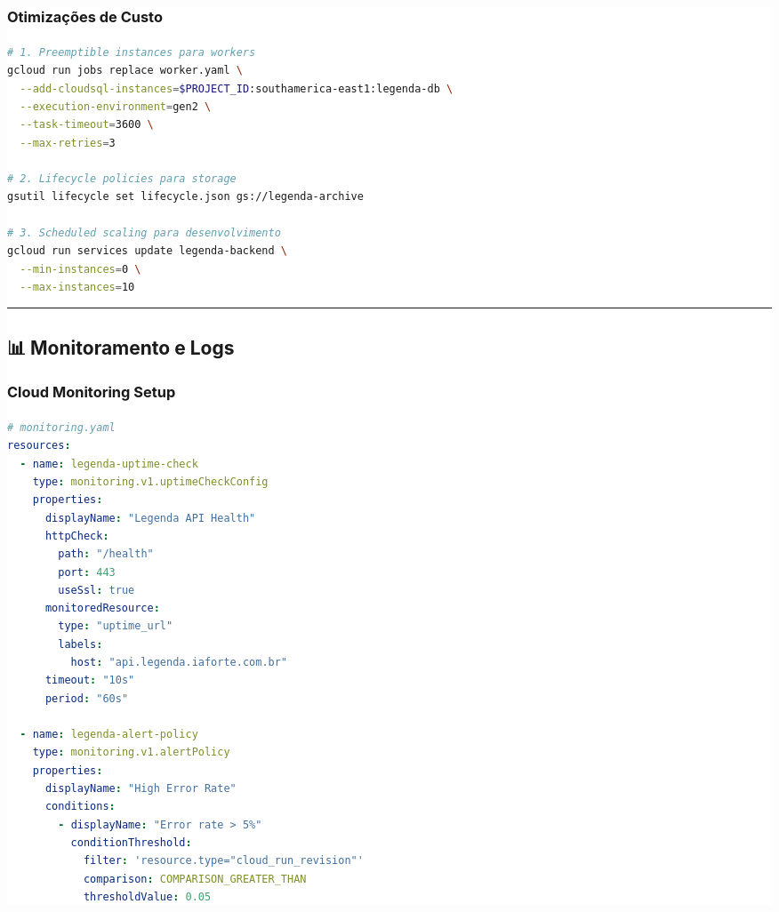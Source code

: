 ### **Otimizações de Custo**

```bash
# 1. Preemptible instances para workers
gcloud run jobs replace worker.yaml \
  --add-cloudsql-instances=$PROJECT_ID:southamerica-east1:legenda-db \
  --execution-environment=gen2 \
  --task-timeout=3600 \
  --max-retries=3

# 2. Lifecycle policies para storage
gsutil lifecycle set lifecycle.json gs://legenda-archive

# 3. Scheduled scaling para desenvolvimento
gcloud run services update legenda-backend \
  --min-instances=0 \
  --max-instances=10
```

---

## 📊 Monitoramento e Logs

### **Cloud Monitoring Setup**

```yaml
# monitoring.yaml
resources:
  - name: legenda-uptime-check
    type: monitoring.v1.uptimeCheckConfig
    properties:
      displayName: "Legenda API Health"
      httpCheck:
        path: "/health"
        port: 443
        useSsl: true
      monitoredResource:
        type: "uptime_url"
        labels:
          host: "api.legenda.iaforte.com.br"
      timeout: "10s"
      period: "60s"

  - name: legenda-alert-policy
    type: monitoring.v1.alertPolicy
    properties:
      displayName: "High Error Rate"
      conditions:
        - displayName: "Error rate > 5%"
          conditionThreshold:
            filter: 'resource.type="cloud_run_revision"'
            comparison: COMPARISON_GREATER_THAN
            thresholdValue: 0.05
```
